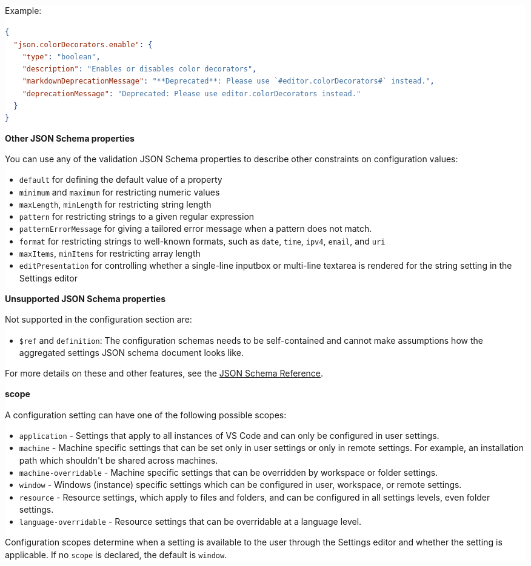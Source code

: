 Example:

```json
{
  "json.colorDecorators.enable": {
    "type": "boolean",
    "description": "Enables or disables color decorators",
    "markdownDeprecationMessage": "**Deprecated**: Please use `#editor.colorDecorators#` instead.",
    "deprecationMessage": "Deprecated: Please use editor.colorDecorators instead."
  }
}
```

**Other JSON Schema properties**

You can use any of the validation JSON Schema properties to describe other constraints on configuration values:

- `default` for defining the default value of a property
- `minimum` and `maximum` for restricting numeric values
- `maxLength`, `minLength` for restricting string length
- `pattern` for restricting strings to a given regular expression
- `patternErrorMessage` for giving a tailored error message when a pattern does not match.
- `format` for restricting strings to well-known formats, such as `date`, `time`, `ipv4`, `email`,
  and `uri`
- `maxItems`, `minItems` for restricting array length
- `editPresentation` for controlling whether a single-line inputbox or multi-line textarea is rendered for the string setting in the Settings editor

**Unsupported JSON Schema properties**

Not supported in the configuration section are:

- `$ref` and `definition`: The configuration schemas needs to be self-contained and cannot make assumptions how the aggregated settings JSON schema document looks like.

For more details on these and other features, see the [JSON Schema Reference](https://json-schema.org/understanding-json-schema/reference/index.html).

**scope**

A configuration setting can have one of the following possible scopes:

- `application` - Settings that apply to all instances of VS Code and can only be configured in user settings.
- `machine` - Machine specific settings that can be set only in user settings or only in remote settings. For example, an installation path which shouldn't be shared across machines.
- `machine-overridable` - Machine specific settings that can be overridden by workspace or folder settings.
- `window` - Windows (instance) specific settings which can be configured in user, workspace, or remote settings.
- `resource` - Resource settings, which apply to files and folders, and can be configured in all settings levels, even folder settings.
- `language-overridable` - Resource settings that can be overridable at a language level.

Configuration scopes determine when a setting is available to the user through the Settings editor and whether the setting is applicable. If no `scope` is declared, the default is `window`.

